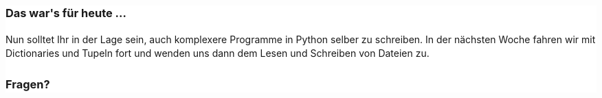 
### Das war's für heute …

Nun solltet Ihr in der Lage sein, auch komplexere Programme in Python selber zu schreiben. In der nächsten Woche fahren wir mit Dictionaries und Tupeln fort und wenden uns dann dem Lesen und Schreiben von Dateien zu.

### Fragen?
 
